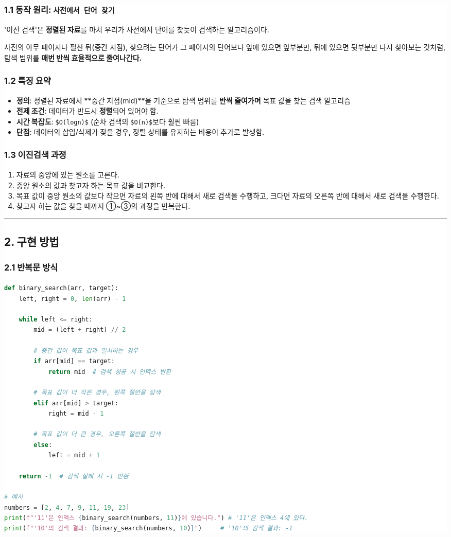 ### **1.1 동작 원리: `사전에서 단어 찾기`**

'이진 검색'은 **정렬된 자료**를 마치 우리가 사전에서 단어를 찾듯이 검색하는 알고리즘이다.

사전의 아무 페이지나 펼친 뒤(중간 지점), 찾으려는 단어가 그 페이지의 단어보다 앞에 있으면 앞부분만, 뒤에 있으면 뒷부분만 다시 찾아보는 것처럼, 탐색 범위를 **매번 반씩 효율적으로 줄여나간다.**

### **1.2 특징 요약**

- **정의**: 정렬된 자료에서 **중간 지점(mid)**을 기준으로 탐색 범위를 **반씩 줄여가며** 목표 값을 찾는 검색 알고리즘
- **전제 조건**: 데이터가 반드시 **정렬**되어 있어야 함.
- **시간 복잡도**: `$O(logn)$` (순차 검색의 `$O(n)$`보다 훨씬 빠름)
- **단점**: 데이터의 삽입/삭제가 잦을 경우, 정렬 상태를 유지하는 비용이 추가로 발생함.

### 1.3 이진검색 과정

1. 자료의 중앙에 있는 원소를 고른다.
2. 중앙 원소의 값과 찾고자 하는 목표 값을 비교한다.
3. 목표 값이 중앙 원소의 값보다 
작으면 자료의 왼쪽 반에 대해서 새로 검색을 수행하고, 
크다면 자료의 오른쪽 반에 대해서 새로 검색을 수행한다.
4. 찾고자 하는 값을 찾을 때까지 ①~③의 과정을 반복한다.

---

## 2. 구현 방법

### 2.1 반복문 방식

```python
def binary_search(arr, target):
    left, right = 0, len(arr) - 1

    while left <= right:
        mid = (left + right) // 2

        # 중간 값이 목표 값과 일치하는 경우
        if arr[mid] == target:
            return mid  # 검색 성공 시 인덱스 반환
        
        # 목표 값이 더 작은 경우, 왼쪽 절반을 탐색
        elif arr[mid] > target:
            right = mid - 1
        
        # 목표 값이 더 큰 경우, 오른쪽 절반을 탐색
        else:
            left = mid + 1

    return -1  # 검색 실패 시 -1 반환

# 예시
numbers = [2, 4, 7, 9, 11, 19, 23]
print(f"'11'은 인덱스 {binary_search(numbers, 11)}에 있습니다.") # '11'은 인덱스 4에 있다.
print(f"'10'의 검색 결과: {binary_search(numbers, 10)}")     # '10'의 검색 결과: -1
```
